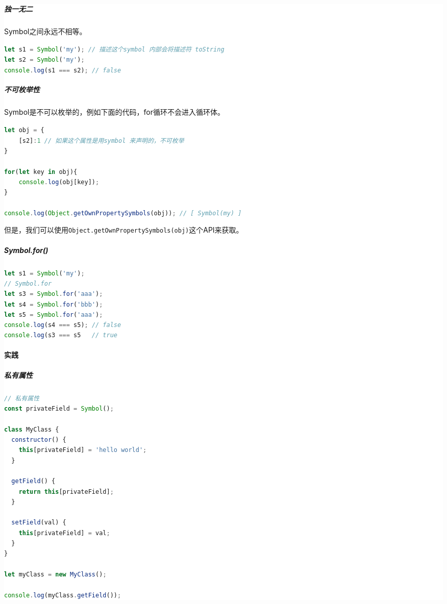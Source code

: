 ##### 独一无二

Symbol之间永远不相等。

```javascript
let s1 = Symbol('my'); // 描述这个symbol 内部会将描述符 toString
let s2 = Symbol('my');
console.log(s1 === s2); // false
```

##### 不可枚举性

Symbol是不可以枚举的，例如下面的代码，for循环不会进入循环体。

```javascript
let obj = {
    [s2]:1 // 如果这个属性是用symbol 来声明的，不可枚举
}

for(let key in obj){
    console.log(obj[key]);
}

console.log(Object.getOwnPropertySymbols(obj)); // [ Symbol(my) ]
```

但是，我们可以使用`Object.getOwnPropertySymbols(obj)`这个API来获取。

##### Symbol.for()

```javascript
let s1 = Symbol('my');
// Symbol.for
let s3 = Symbol.for('aaa');
let s4 = Symbol.for('bbb');
let s5 = Symbol.for('aaa');
console.log(s4 === s5); // false
console.log(s3 === s5   // true
```

#### 实践

##### 私有属性

```javascript
// 私有属性
const privateField = Symbol();

class MyClass {
  constructor() {
    this[privateField] = 'hello world';
  }

  getField() {
    return this[privateField];
  }

  setField(val) {
    this[privateField] = val;
  }
}

let myClass = new MyClass();

console.log(myClass.getField());
```

